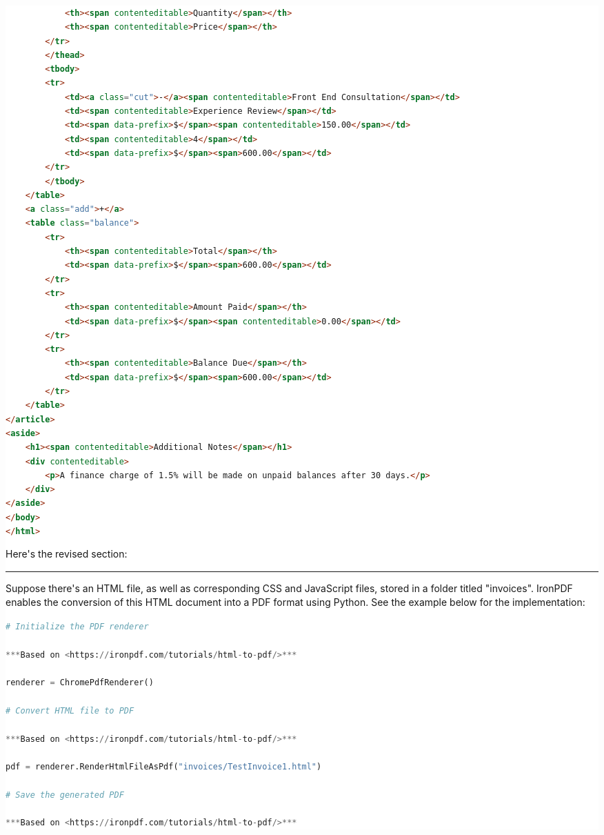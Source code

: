 ```html
            <th><span contenteditable>Quantity</span></th>
            <th><span contenteditable>Price</span></th>
        </tr>
        </thead>
        <tbody>
        <tr>
            <td><a class="cut">-</a><span contenteditable>Front End Consultation</span></td>
            <td><span contenteditable>Experience Review</span></td>
            <td><span data-prefix>$</span><span contenteditable>150.00</span></td>
            <td><span contenteditable>4</span></td>
            <td><span data-prefix>$</span><span>600.00</span></td>
        </tr>
        </tbody>
    </table>
    <a class="add">+</a>
    <table class="balance">
        <tr>
            <th><span contenteditable>Total</span></th>
            <td><span data-prefix>$</span><span>600.00</span></td>
        </tr>
        <tr>
            <th><span contenteditable>Amount Paid</span></th>
            <td><span data-prefix>$</span><span contenteditable>0.00</span></td>
        </tr>
        <tr>
            <th><span contenteditable>Balance Due</span></th>
            <td><span data-prefix>$</span><span>600.00</span></td>
        </tr>
    </table>
</article>
<aside>
    <h1><span contenteditable>Additional Notes</span></h1>
    <div contenteditable>
        <p>A finance charge of 1.5% will be made on unpaid balances after 30 days.</p>
    </div>
</aside>
</body>
</html>
```

Here's the revised section:

---
Suppose there's an HTML file, as well as corresponding CSS and JavaScript files, stored in a folder titled "invoices". IronPDF enables the conversion of this HTML document into a PDF format using Python. See the example below for the implementation:

```py
# Initialize the PDF renderer

***Based on <https://ironpdf.com/tutorials/html-to-pdf/>***

renderer = ChromePdfRenderer()

# Convert HTML file to PDF

***Based on <https://ironpdf.com/tutorials/html-to-pdf/>***

pdf = renderer.RenderHtmlFileAsPdf("invoices/TestInvoice1.html")

# Save the generated PDF

***Based on <https://ironpdf.com/tutorials/html-to-pdf/>***

```